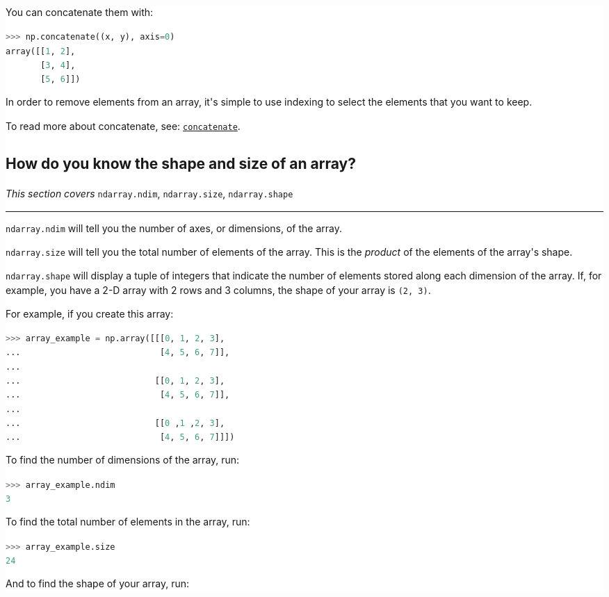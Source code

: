 You can concatenate them with:

```python
>>> np.concatenate((x, y), axis=0)
array([[1, 2],
       [3, 4],
       [5, 6]])
```

In order to remove elements from an array, it\'s simple to use indexing to select the elements that you want to keep.

To read more about concatenate, see: [`concatenate`](https://numpy.org/devdocs/reference/generated/numpy.concatenate.html#numpy.concatenate).

## How do you know the shape and size of an array?

*This section covers* `ndarray.ndim`, `ndarray.size`, `ndarray.shape`

------------------------------------------------------------------------

`ndarray.ndim` will tell you the number of axes, or dimensions, of the array.

`ndarray.size` will tell you the total number of elements of the array. This is the *product* of the elements of the array\'s shape.

`ndarray.shape` will display a tuple of integers that indicate the number of elements stored along each dimension of the array. If, for example, you have a 2-D array with 2 rows and 3 columns, the shape of your array is `(2, 3)`.

For example, if you create this array:

```python
>>> array_example = np.array([[[0, 1, 2, 3],
...                            [4, 5, 6, 7]],
...
...                           [[0, 1, 2, 3],
...                            [4, 5, 6, 7]],
...
...                           [[0 ,1 ,2, 3],
...                            [4, 5, 6, 7]]])
```

To find the number of dimensions of the array, run:

```python
>>> array_example.ndim
3
```

To find the total number of elements in the array, run:

```python
>>> array_example.size
24
```

And to find the shape of your array, run:
